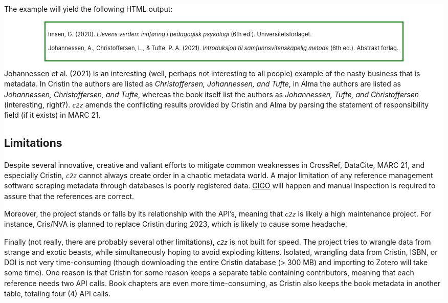 The example will yield the following HTML output:

<div style="font-size:80%; width: 80%; margin: 10px auto; border: 2px solid green; 
padding: 5px;">

<div class="csl-bib-body"
style="line-height: 1.35; padding-left: 1em; text-indent:-1em;">

<div class="csl-entry">

Imsen, G. (2020). <i>Elevens verden: innføring i pedagogisk
psykologi</i> (6th ed.). Universitetsforlaget.

</div>

</div>

<div class="csl-bib-body"
style="line-height: 1.35; padding-left: 1em; text-indent:-1em;">

<div class="csl-entry">

Johannessen, A., Christoffersen, L., & Tufte, P. A. (2021).
<i>Introduksjon til samfunnsvitenskapelig metode</i> (6th ed.). Abstrakt
forlag.

</div>

</div>

</div>

Johannessen et al. (2021) is an interesting (well, perhaps not
interesting to all people) example of the nasty business that is
metadata. In Cristin the authors are listed as *Christoffersen,
Johannessen, and Tufte*, in Alma the authors are listed as *Johannessen,
Christoffersen, and Tufte*, whereas the book itself list the authors as
*Johannessen, Tufte, and Christoffersen* (interesting, right?). *`c2z`*
amends the conflicting results provided by Cristin and Alma by parsing
the statement of responsibility field (if it exists) in MARC 21.

## Limitations

Despite several innovative, creative and valiant efforts to mitigate
common weaknesses in CrossRef, DataCite, MARC 21, and especially
Cristin, *`c2z`* cannot always create order in a chaotic metadata world.
A major limitation of any reference management software scraping
metadata through databases is poorly registered data.
[GIGO](https://en.wikipedia.org/wiki/Garbage_in,_garbage_out) will
happen and manual inspection is required to assure that the references
are correct.

Moreover, the project stands or falls by its relationship with the
API’s, meaning that *`c2z`* is likely a high maintenance project. For
instance, Cris/NVA is planned to replace Cristin during 2023, which is
likely to cause some headache.

Finally (not really, there are probably several other limitations),
*`c2z`* is not built for speed. The project tries to wrangle data from
strange and exotic beasts, while simultaneously hoping to avoid
exploding kittens. Isolated, wrangling data from Cristin, ISBN, or DOI
is not very time-consuming (though downloading the entire Cristin
database (\> 300 MB) and importing to Zotero will take some time). One
reason is that Cristin for some reason keeps a separate table containing
contributors, meaning that each reference needs two API calls. Book
chapters are even more time-consuming, as Cristin also keeps the book
metadata in another table, totaling four (4) API calls.
